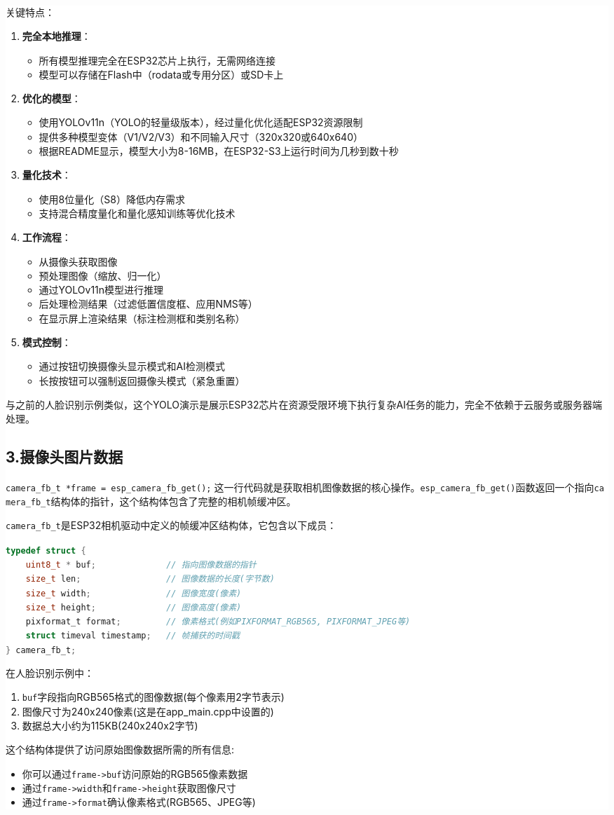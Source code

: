 关键特点：

1. **完全本地推理**：
   - 所有模型推理完全在ESP32芯片上执行，无需网络连接
   - 模型可以存储在Flash中（rodata或专用分区）或SD卡上

2. **优化的模型**：
   - 使用YOLOv11n（YOLO的轻量级版本），经过量化优化适配ESP32资源限制
   - 提供多种模型变体（V1/V2/V3）和不同输入尺寸（320x320或640x640）
   - 根据README显示，模型大小为8-16MB，在ESP32-S3上运行时间为几秒到数十秒

3. **量化技术**：
   - 使用8位量化（S8）降低内存需求
   - 支持混合精度量化和量化感知训练等优化技术

4. **工作流程**：
   - 从摄像头获取图像
   - 预处理图像（缩放、归一化）
   - 通过YOLOv11n模型进行推理
   - 后处理检测结果（过滤低置信度框、应用NMS等）
   - 在显示屏上渲染结果（标注检测框和类别名称）

5. **模式控制**：
   - 通过按钮切换摄像头显示模式和AI检测模式
   - 长按按钮可以强制返回摄像头模式（紧急重置）

与之前的人脸识别示例类似，这个YOLO演示是展示ESP32芯片在资源受限环境下执行复杂AI任务的能力，完全不依赖于云服务或服务器端处理。



## 3.摄像头图片数据

`camera_fb_t *frame = esp_camera_fb_get();` 这一行代码就是获取相机图像数据的核心操作。`esp_camera_fb_get()`函数返回一个指向`camera_fb_t`结构体的指针，这个结构体包含了完整的相机帧缓冲区。

`camera_fb_t`是ESP32相机驱动中定义的帧缓冲区结构体，它包含以下成员：

```c
typedef struct {
    uint8_t * buf;              // 指向图像数据的指针
    size_t len;                 // 图像数据的长度(字节数)
    size_t width;               // 图像宽度(像素)
    size_t height;              // 图像高度(像素)
    pixformat_t format;         // 像素格式(例如PIXFORMAT_RGB565, PIXFORMAT_JPEG等)
    struct timeval timestamp;   // 帧捕获的时间戳
} camera_fb_t;
```

在人脸识别示例中：

1. `buf`字段指向RGB565格式的图像数据(每个像素用2字节表示)
2. 图像尺寸为240x240像素(这是在app_main.cpp中设置的)
3. 数据总大小约为115KB(240x240x2字节)

这个结构体提供了访问原始图像数据所需的所有信息:

- 你可以通过`frame->buf`访问原始的RGB565像素数据
- 通过`frame->width`和`frame->height`获取图像尺寸
- 通过`frame->format`确认像素格式(RGB565、JPEG等)
